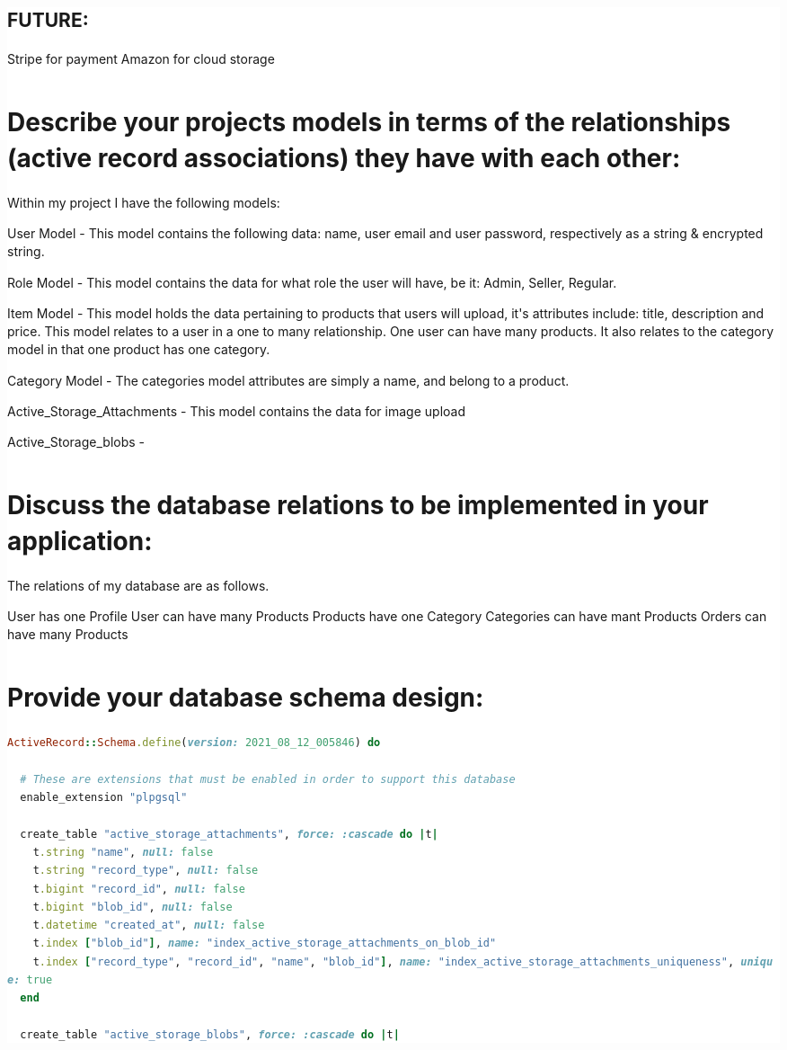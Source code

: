## FUTURE:

Stripe for payment
Amazon for cloud storage


# Describe your projects models in terms of the relationships (active record associations) they have with each other:

Within my project I have the following models: 

User Model - 
This model contains the following data: name, user email and user password, respectively as a string & encrypted string.

Role Model - 
This model contains the data for what role the user will have, be it: Admin, Seller, Regular. 

Item Model - 
This model holds the data pertaining to products that users will upload, it's attributes include: title, description and price. 
This model relates to a user in a one to many relationship. One user can have many products. It also relates to the category model in that one product has one category. 

Category Model - 
The categories model attributes are simply a name, and belong to a product. 

Active_Storage_Attachments -
This model contains the data for image upload

Active_Storage_blobs - 



# Discuss the database relations to be implemented in your application:

The relations of my database are as follows. 

User has one Profile
User can have many Products
Products have one Category
Categories can have mant Products
Orders can have many Products

# Provide your database schema design:

 ``` ruby
 ActiveRecord::Schema.define(version: 2021_08_12_005846) do
 
   # These are extensions that must be enabled in order to support this database
   enable_extension "plpgsql"
 
   create_table "active_storage_attachments", force: :cascade do |t|
     t.string "name", null: false
     t.string "record_type", null: false
     t.bigint "record_id", null: false
     t.bigint "blob_id", null: false
     t.datetime "created_at", null: false
     t.index ["blob_id"], name: "index_active_storage_attachments_on_blob_id"
     t.index ["record_type", "record_id", "name", "blob_id"], name: "index_active_storage_attachments_uniqueness", unique: true
   end
 
   create_table "active_storage_blobs", force: :cascade do |t|
 ```